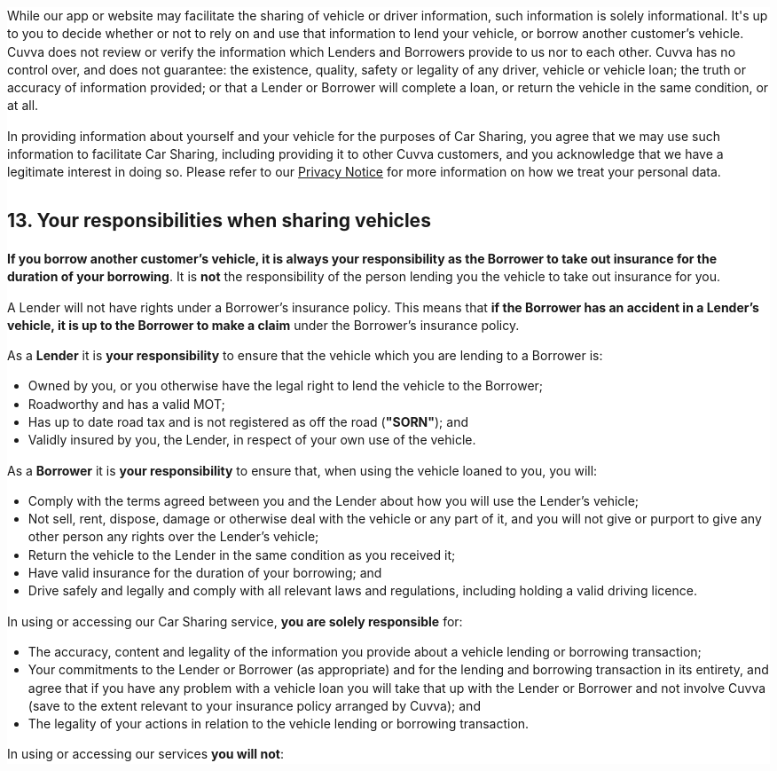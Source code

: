 While our app or website may facilitate the sharing of vehicle or driver information, such information is solely informational. It's up to you to decide whether or not to rely on and use that information to lend your vehicle, or borrow another customer’s vehicle. Cuvva does not review or verify the information which Lenders and Borrowers provide to us nor to each other. Cuvva has no control over, and does not guarantee: the existence, quality, safety or legality of any driver, vehicle or vehicle loan; the truth or accuracy of information provided; or that a Lender or Borrower will complete a loan, or return the vehicle in the same condition, or at all. 

In providing information about yourself and your vehicle for the purposes of Car Sharing, you agree that we may use such information to facilitate Car Sharing, including providing it to other Cuvva customers, and you acknowledge that we have a legitimate interest in doing so. Please refer to our [Privacy Notice](https://support.cuvva.com/en/articles/5907862-cuvva-s-privacy-notice) for more information on how we treat your personal data.

## 13. Your responsibilities when sharing vehicles 

**If you borrow another customer’s vehicle, it is always your responsibility as the Borrower to take out insurance for the duration of your borrowing**. It is **not** the responsibility of the person lending you the vehicle to take out insurance for you. 

A Lender will not have rights under a Borrower’s insurance policy. This means that **if the Borrower has an accident in a Lender’s vehicle, it is up to the Borrower to make a claim** under the Borrower’s insurance policy.  

As a **Lender** it is **your responsibility** to ensure that the vehicle which you are lending to a Borrower is:

- Owned by you, or you otherwise have the legal right to lend the vehicle to the Borrower;
- Roadworthy and has a valid MOT; 
- Has up to date road tax and is not registered as off the road (**"SORN"**); and
- Validly insured by you, the Lender, in respect of your own use of the vehicle.

As a **Borrower** it is **your responsibility** to ensure that, when using the vehicle loaned to you, you will:

- Comply with the terms agreed between you and the Lender about how you will use the Lender’s vehicle;
- Not sell, rent, dispose, damage or otherwise deal with the vehicle or any part of it, and you will not give or purport to give any other person any rights over the Lender’s vehicle;
- Return the vehicle to the Lender in the same condition as you received it;
- Have valid insurance for the duration of your borrowing; and
- Drive safely and legally and comply with all relevant laws and regulations, including holding a valid driving licence.

In using or accessing our Car Sharing service, **you are solely responsible** for:

- The accuracy, content and legality of the information you provide about a vehicle lending or borrowing transaction;
- Your commitments to the Lender or Borrower (as appropriate) and for the lending and borrowing transaction in its entirety, and agree that if you have any problem with a vehicle loan you will take that up with the Lender or Borrower and not involve Cuvva (save to the extent relevant to your insurance policy arranged by Cuvva); and
- The legality of your actions in relation to the vehicle lending or borrowing transaction. 

In using or accessing our services **you will not**:
